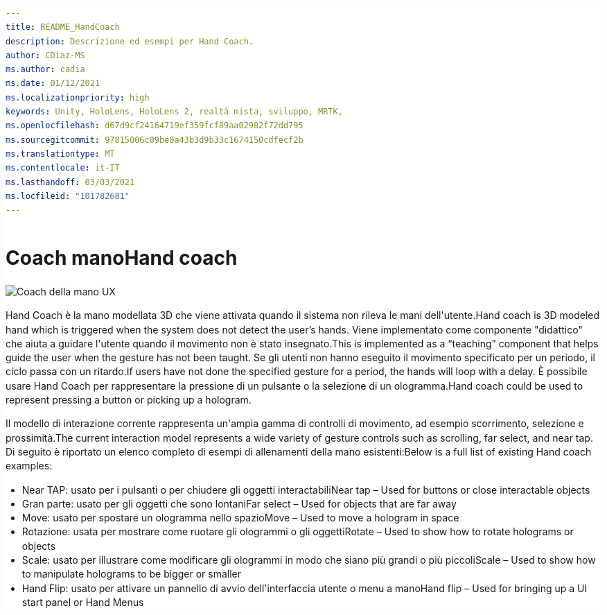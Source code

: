 ```yaml
---
title: README_HandCoach
description: Descrizione ed esempi per Hand Coach.
author: CDiaz-MS
ms.author: cadia
ms.date: 01/12/2021
ms.localizationpriority: high
keywords: Unity, HoloLens, HoloLens 2, realtà mista, sviluppo, MRTK,
ms.openlocfilehash: d67d9cf24164719ef359fcf89aa02982f72dd795
ms.sourcegitcommit: 97815006c09be0a43b3d9b33c1674150cdfecf2b
ms.translationtype: MT
ms.contentlocale: it-IT
ms.lasthandoff: 03/03/2021
ms.locfileid: "101782681"
---
```

# <a name="hand-coach"></a><span data-ttu-id="0d7f1-104">Coach mano</span><span class="sxs-lookup"><span data-stu-id="0d7f1-104">Hand coach</span></span>

![Coach della mano UX](../../Images/HandCoach/MRTK_UX_HandCoach_Main.jpg)

<span data-ttu-id="0d7f1-106">Hand Coach è la mano modellata 3D che viene attivata quando il sistema non rileva le mani dell'utente.</span><span class="sxs-lookup"><span data-stu-id="0d7f1-106">Hand coach is 3D modeled hand which is triggered when the system does not detect the user’s hands.</span></span> <span data-ttu-id="0d7f1-107">Viene implementato come componente "didattico" che aiuta a guidare l'utente quando il movimento non è stato insegnato.</span><span class="sxs-lookup"><span data-stu-id="0d7f1-107">This is implemented as a “teaching” component that helps guide the user when the gesture has not been taught.</span></span> <span data-ttu-id="0d7f1-108">Se gli utenti non hanno eseguito il movimento specificato per un periodo, il ciclo passa con un ritardo.</span><span class="sxs-lookup"><span data-stu-id="0d7f1-108">If users have not done the specified gesture for a period, the hands will loop with a delay.</span></span> <span data-ttu-id="0d7f1-109">È possibile usare Hand Coach per rappresentare la pressione di un pulsante o la selezione di un ologramma.</span><span class="sxs-lookup"><span data-stu-id="0d7f1-109">Hand coach could be used to represent pressing a button or picking up a hologram.</span></span>

<span data-ttu-id="0d7f1-110">Il modello di interazione corrente rappresenta un'ampia gamma di controlli di movimento, ad esempio scorrimento, selezione e prossimità.</span><span class="sxs-lookup"><span data-stu-id="0d7f1-110">The current interaction model represents a wide variety of gesture controls such as scrolling, far select, and near tap.</span></span> <span data-ttu-id="0d7f1-111">Di seguito è riportato un elenco completo di esempi di allenamenti della mano esistenti:</span><span class="sxs-lookup"><span data-stu-id="0d7f1-111">Below is a full list of existing Hand coach examples:</span></span>

- <span data-ttu-id="0d7f1-112">Near TAP: usato per i pulsanti o per chiudere gli oggetti interactabili</span><span class="sxs-lookup"><span data-stu-id="0d7f1-112">Near tap – Used for buttons or close interactable objects</span></span>
- <span data-ttu-id="0d7f1-113">Gran parte: usato per gli oggetti che sono lontani</span><span class="sxs-lookup"><span data-stu-id="0d7f1-113">Far select – Used for objects that are far away</span></span>
- <span data-ttu-id="0d7f1-114">Move: usato per spostare un ologramma nello spazio</span><span class="sxs-lookup"><span data-stu-id="0d7f1-114">Move – Used to move a hologram in space</span></span>
- <span data-ttu-id="0d7f1-115">Rotazione: usata per mostrare come ruotare gli ologrammi o gli oggetti</span><span class="sxs-lookup"><span data-stu-id="0d7f1-115">Rotate – Used to show how to rotate holograms or objects</span></span>
- <span data-ttu-id="0d7f1-116">Scale: usato per illustrare come modificare gli ologrammi in modo che siano più grandi o più piccoli</span><span class="sxs-lookup"><span data-stu-id="0d7f1-116">Scale – Used to show how to manipulate holograms to be bigger or smaller</span></span>
- <span data-ttu-id="0d7f1-117">Hand Flip: usato per attivare un pannello di avvio dell'interfaccia utente o menu a mano</span><span class="sxs-lookup"><span data-stu-id="0d7f1-117">Hand flip – Used for bringing up a UI start panel or Hand Menus</span></span>